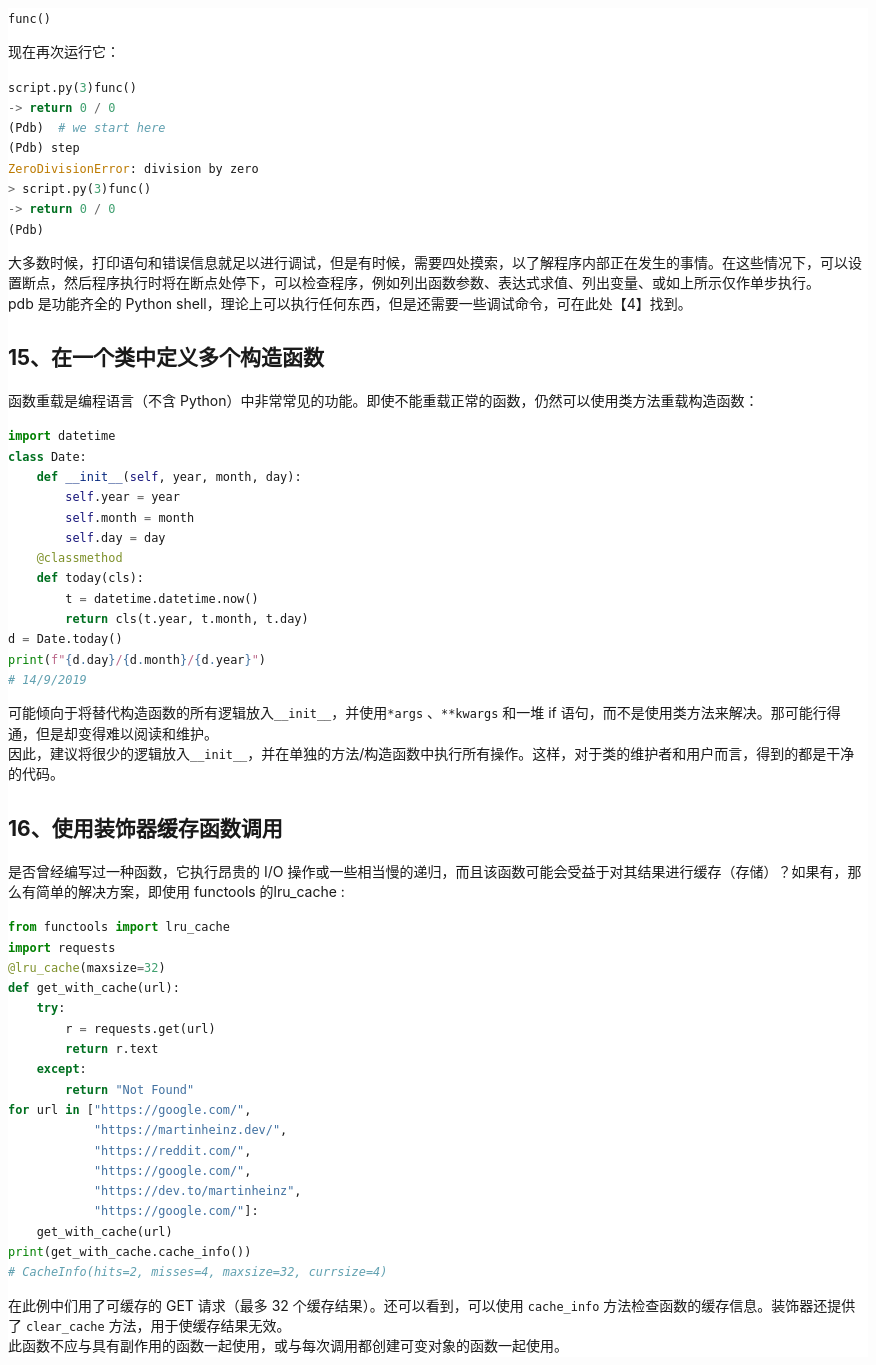 ```python
func()
```
现在再次运行它：
```python
script.py(3)func()
-> return 0 / 0
(Pdb)  # we start here
(Pdb) step
ZeroDivisionError: division by zero
> script.py(3)func()
-> return 0 / 0
(Pdb)
```
大多数时候，打印语句和错误信息就足以进行调试，但是有时候，需要四处摸索，以了解程序内部正在发生的事情。在这些情况下，可以设置断点，然后程序执行时将在断点处停下，可以检查程序，例如列出函数参数、表达式求值、列出变量、或如上所示仅作单步执行。<br />pdb 是功能齐全的 Python shell，理论上可以执行任何东西，但是还需要一些调试命令，可在此处【4】找到。
<a name="8531a41d9bfc38a16d6e5b3ea715dd3c"></a>
## 15、在一个类中定义多个构造函数
函数重载是编程语言（不含 Python）中非常常见的功能。即使不能重载正常的函数，仍然可以使用类方法重载构造函数：
```python
import datetime
class Date:
    def __init__(self, year, month, day):
        self.year = year
        self.month = month
        self.day = day
    @classmethod
    def today(cls):
        t = datetime.datetime.now()
        return cls(t.year, t.month, t.day)
d = Date.today()
print(f"{d.day}/{d.month}/{d.year}")
# 14/9/2019
```
可能倾向于将替代构造函数的所有逻辑放入`__init__`，并使用`*args` 、`**kwargs` 和一堆 if 语句，而不是使用类方法来解决。那可能行得通，但是却变得难以阅读和维护。<br />因此，建议将很少的逻辑放入`__init__`，并在单独的方法/构造函数中执行所有操作。这样，对于类的维护者和用户而言，得到的都是干净的代码。
<a name="5714295445927705a1405d27c0a15735"></a>
## 16、使用装饰器缓存函数调用
是否曾经编写过一种函数，它执行昂贵的 I/O 操作或一些相当慢的递归，而且该函数可能会受益于对其结果进行缓存（存储）？如果有，那么有简单的解决方案，即使用 functools 的lru_cache :
```python
from functools import lru_cache
import requests
@lru_cache(maxsize=32)
def get_with_cache(url):
    try:
        r = requests.get(url)
        return r.text
    except:
        return "Not Found"
for url in ["https://google.com/",
            "https://martinheinz.dev/",
            "https://reddit.com/",
            "https://google.com/",
            "https://dev.to/martinheinz",
            "https://google.com/"]:
    get_with_cache(url)
print(get_with_cache.cache_info())
# CacheInfo(hits=2, misses=4, maxsize=32, currsize=4)
```
在此例中们用了可缓存的 GET 请求（最多 32 个缓存结果）。还可以看到，可以使用 `cache_info` 方法检查函数的缓存信息。装饰器还提供了 `clear_cache` 方法，用于使缓存结果无效。<br />此函数不应与具有副作用的函数一起使用，或与每次调用都创建可变对象的函数一起使用。
<a name="a561da25c730e9293f782ce546671b36"></a>